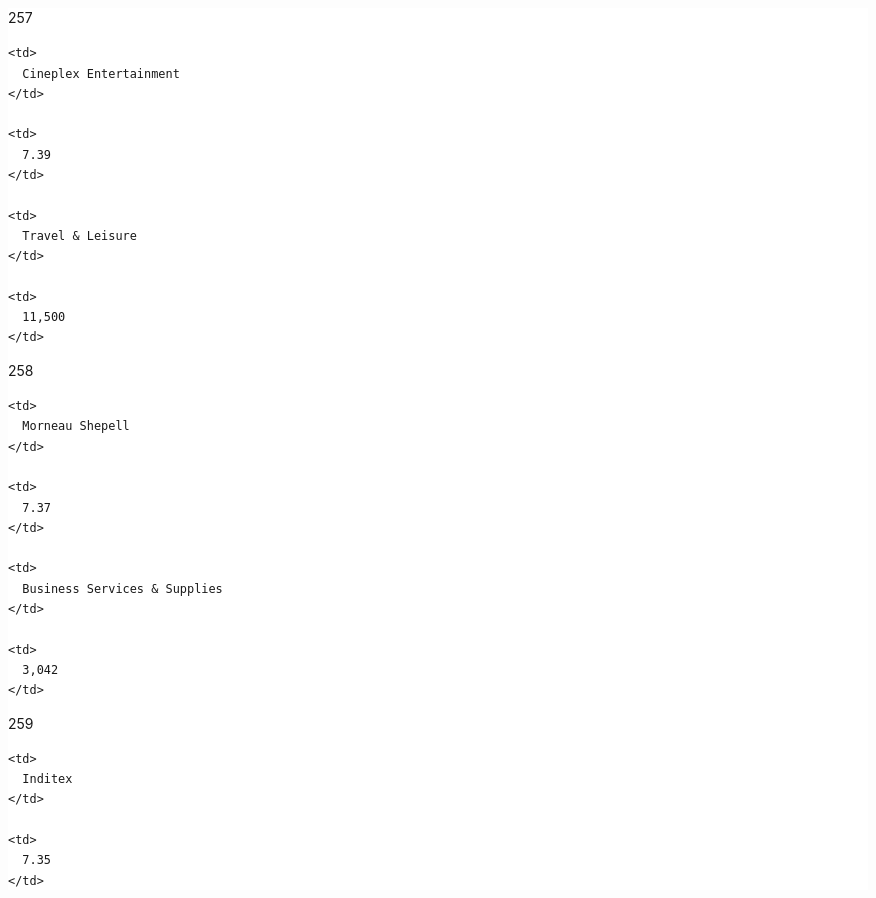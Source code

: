   <tr>
    <td>
      257
    </td>

    <td>
      Cineplex Entertainment
    </td>

    <td>
      7.39
    </td>

    <td>
      Travel & Leisure
    </td>

    <td>
      11,500
    </td>
  </tr>

  <tr>
    <td>
      258
    </td>

    <td>
      Morneau Shepell
    </td>

    <td>
      7.37
    </td>

    <td>
      Business Services & Supplies
    </td>

    <td>
      3,042
    </td>
  </tr>

  <tr>
    <td>
      259
    </td>

    <td>
      Inditex
    </td>

    <td>
      7.35
    </td>
